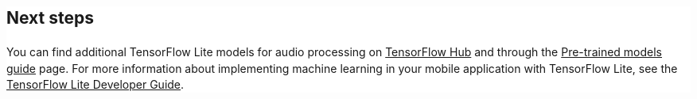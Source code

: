 ## Next steps

You can find additional TensorFlow Lite models for audio processing on
[TensorFlow Hub](https://tfhub.dev/s?deployment-format=lite&module-type=audio-embedding,audio-pitch-extraction,audio-event-classification,audio-stt)
and through the [Pre-trained models
guide](https://www.tensorflow.org/lite/models/trained) page. For more
information about implementing machine learning in your mobile application with
TensorFlow Lite, see the [TensorFlow Lite Developer
Guide](https://www.tensorflow.org/lite/guide).
